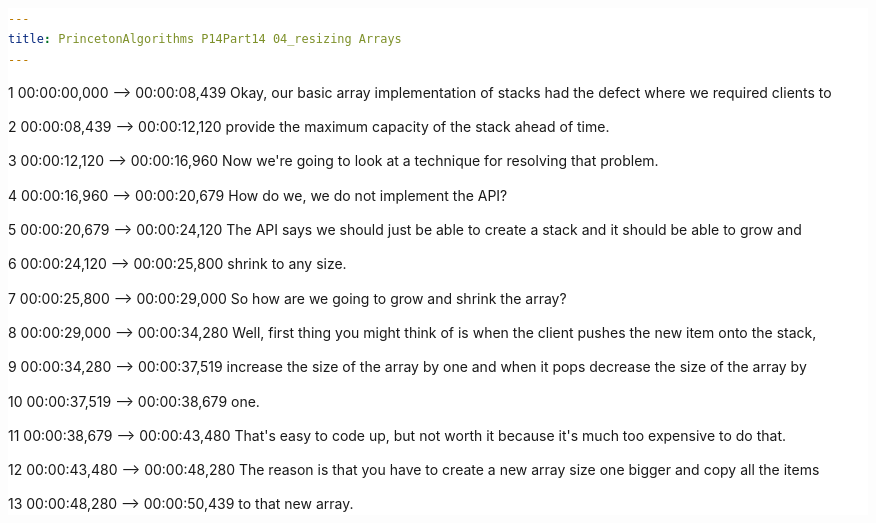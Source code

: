 ```yaml
---
title: PrincetonAlgorithms P14Part14 04_resizing Arrays
---
```


1
00:00:00,000 --> 00:00:08,439
Okay, our basic array implementation of stacks had the defect where we required clients to

2
00:00:08,439 --> 00:00:12,120
provide the maximum capacity of the stack ahead of time.

3
00:00:12,120 --> 00:00:16,960
Now we're going to look at a technique for resolving that problem.

4
00:00:16,960 --> 00:00:20,679
How do we, we do not implement the API?

5
00:00:20,679 --> 00:00:24,120
The API says we should just be able to create a stack and it should be able to grow and

6
00:00:24,120 --> 00:00:25,800
shrink to any size.

7
00:00:25,800 --> 00:00:29,000
So how are we going to grow and shrink the array?

8
00:00:29,000 --> 00:00:34,280
Well, first thing you might think of is when the client pushes the new item onto the stack,

9
00:00:34,280 --> 00:00:37,519
increase the size of the array by one and when it pops decrease the size of the array by

10
00:00:37,519 --> 00:00:38,679
one.

11
00:00:38,679 --> 00:00:43,480
That's easy to code up, but not worth it because it's much too expensive to do that.

12
00:00:43,480 --> 00:00:48,280
The reason is that you have to create a new array size one bigger and copy all the items

13
00:00:48,280 --> 00:00:50,439
to that new array.
